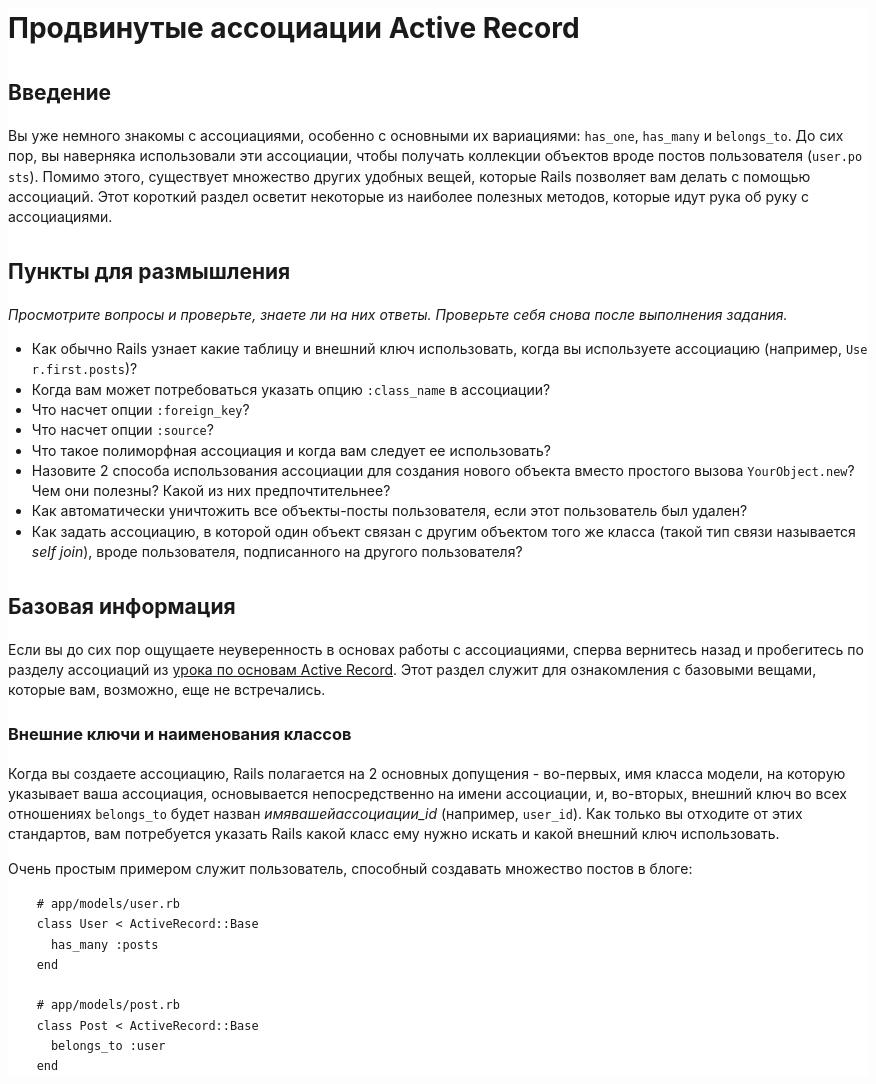 # Продвинутые ассоциации Active Record

## Введение

Вы уже немного знакомы с ассоциациями, особенно с основными их вариациями: `has_one`, `has_many` и `belongs_to`. До сих пор, вы наверняка использовали эти ассоциации, чтобы получать коллекции объектов вроде постов пользователя (`user.posts`). Помимо этого, существует множество других удобных вещей, которые Rails позволяет вам делать с помощью ассоциаций. Этот короткий раздел осветит некоторые из наиболее полезных методов, которые идут рука об руку с ассоциациями.

## Пункты для размышления

*Просмотрите вопросы и проверьте, знаете ли на них ответы. Проверьте себя снова после выполнения задания.*

* Как обычно Rails узнает какие таблицу и внешний ключ использовать, когда вы используете ассоциацию (например, `User.first.posts`)?
* Когда вам может потребоваться указать опцию `:class_name` в ассоциации?
* Что насчет опции `:foreign_key`?
* Что насчет опции `:source`?
* Что такое полиморфная ассоциация и когда вам следует ее использовать?
* Назовите 2 способа использования ассоциации для создания нового объекта вместо простого вызова `YourObject.new`? Чем они полезны? Какой из них предпочтительнее?
* Как автоматически уничтожить все объекты-посты пользователя, если этот пользователь был удален?
* Как задать ассоциацию, в которой один объект связан с другим объектом того же класса (такой тип связи называется *self join*), вроде пользователя, подписанного на другого пользователя?

## Базовая информация

Если вы до сих пор ощущаете неуверенность в основах работы с ассоциациями, сперва вернитесь назад и пробегитесь по разделу ассоциаций из [урока по основам Active Record](/ruby-on-rails/active-record-basics). Этот раздел служит для ознакомления с базовыми вещами, которые вам, возможно, еще не встречались.

### Внешние ключи и наименования классов

Когда вы создаете ассоциацию, Rails полагается на 2 основных допущения - во-первых, имя класса модели, на которую указывает ваша ассоциация, основывается непосредственно на имени ассоциации, и, во-вторых, внешний ключ во всех отношениях `belongs_to` будет назван *имявашейассоциации_id* (например, `user_id`). Как только вы отходите от этих стандартов, вам потребуется указать Rails какой класс ему нужно искать и какой внешний ключ использовать.

Очень простым примером служит пользователь, способный создавать множество постов в блоге:

```language-ruby
    # app/models/user.rb
    class User < ActiveRecord::Base
      has_many :posts
    end

    # app/models/post.rb
    class Post < ActiveRecord::Base
      belongs_to :user
    end
```
